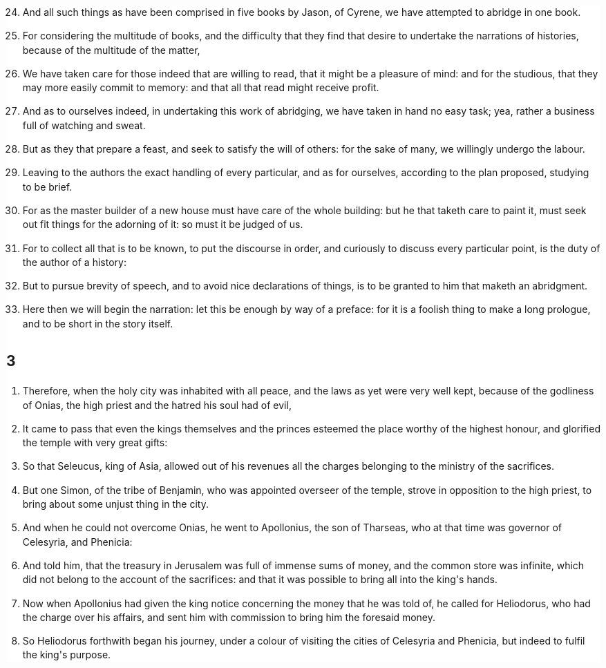 24. And all such things as have been comprised in five books by Jason, of Cyrene, we have attempted to abridge in one book.

25. For considering the multitude of books, and the difficulty that they find that desire to undertake the narrations of histories, because of the multitude of the matter,

26. We have taken care for those indeed that are willing to read, that it might be a pleasure of mind: and for the studious, that they may more easily commit to memory: and that all that read might receive profit.

27. And as to ourselves indeed, in undertaking this work of abridging, we have taken in hand no easy task; yea, rather a business full of watching and sweat.

28. But as they that prepare a feast, and seek to satisfy the will of others: for the sake of many, we willingly undergo the labour.

29. Leaving to the authors the exact handling of every particular, and as for ourselves, according to the plan proposed, studying to be brief.

30. For as the master builder of a new house must have care of the whole building: but he that taketh care to paint it, must seek out fit things for the adorning of it: so must it be judged of us.

31. For to collect all that is to be known, to put the discourse in order, and curiously to discuss every particular point, is the duty of the author of a history:

32. But to pursue brevity of speech, and to avoid nice declarations of things, is to be granted to him that maketh an abridgment.

33. Here then we will begin the narration: let this be enough by way of a preface: for it is a foolish thing to make a long prologue, and to be short in the story itself. 

##  3

1. Therefore, when the holy city was inhabited with all peace, and the laws as yet were very well kept, because of the godliness of Onias, the high priest and the hatred his soul had of evil,

2. It came to pass that even the kings themselves and the princes esteemed the place worthy of the highest honour, and glorified the temple with very great gifts:

3. So that Seleucus, king of Asia, allowed out of his revenues all the charges belonging to the ministry of the sacrifices.

4. But one Simon, of the tribe of Benjamin, who was appointed overseer of the temple, strove in opposition to the high priest, to bring about some unjust thing in the city.

5. And when he could not overcome Onias, he went to Apollonius, the son of Tharseas, who at that time was governor of Celesyria, and Phenicia:

6. And told him, that the treasury in Jerusalem was full of immense sums of money, and the common store was infinite, which did not belong to the account of the sacrifices: and that it was possible to bring all into the king's hands.

7. Now when Apollonius had given the king notice concerning the money that he was told of, he called for Heliodorus, who had the charge over his affairs, and sent him with commission to bring him the foresaid money.

8. So Heliodorus forthwith began his journey, under a colour of visiting the cities of Celesyria and Phenicia, but indeed to fulfil the king's purpose.
